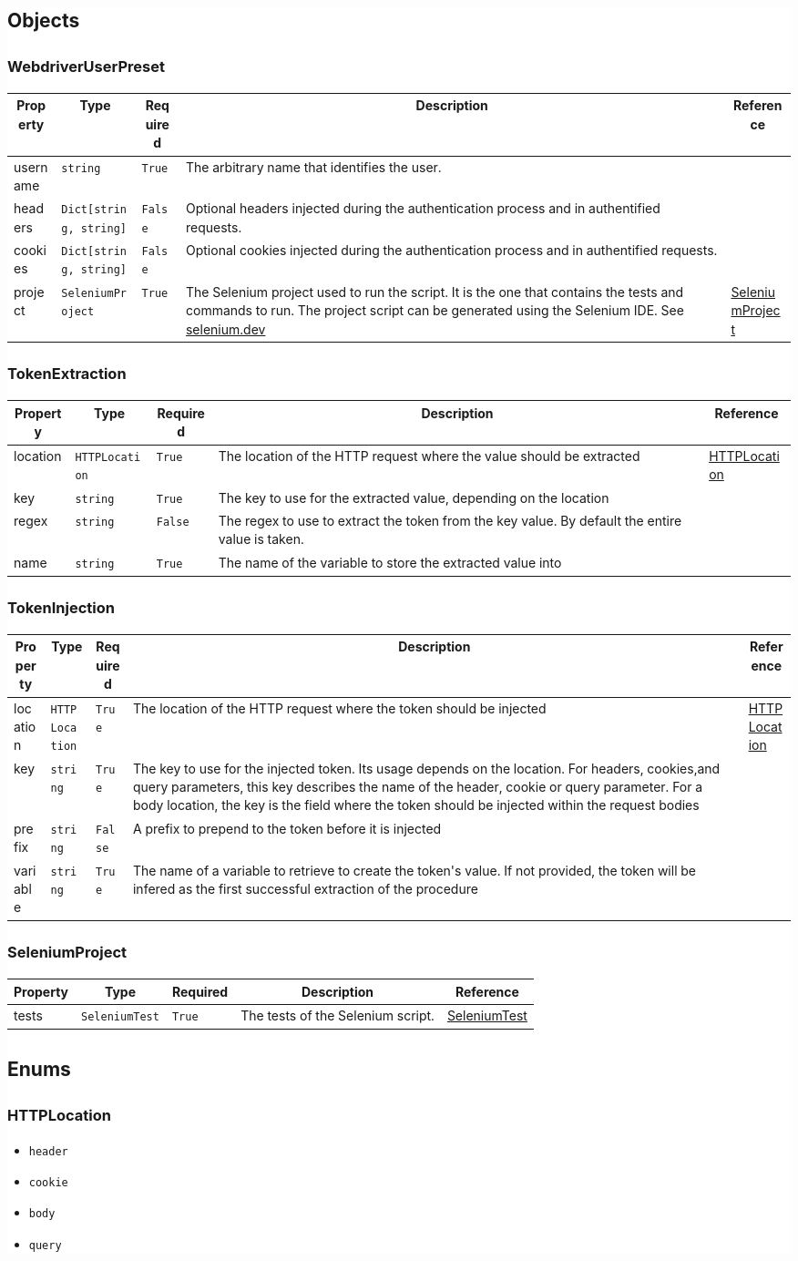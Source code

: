 

## Objects

### <a id="WebdriverUserPreset"></a>WebdriverUserPreset
| Property | Type | Required | Description | Reference |
|----------|------|----------|-------------|-----------|
| username | `string` | `True` | The arbitrary name that identifies the user. |  |
| headers | `Dict[string, string]` | `False` | Optional headers injected during the authentication process and in authentified requests. |  |
| cookies | `Dict[string, string]` | `False` | Optional cookies injected during the authentication process and in authentified requests. |  |
| project | `SeleniumProject` | `True` | The Selenium project used to run the script. It is the one that contains the tests and commands to run. The project script can be generated using the Selenium IDE. See [selenium.dev](https://www.selenium.dev/selenium-ide/docs/en/introduction/getting-started/) | [SeleniumProject](#SeleniumProject) |


### <a id="TokenExtraction"></a>TokenExtraction
| Property | Type | Required | Description | Reference |
|----------|------|----------|-------------|-----------|
| location | `HTTPLocation` | `True` | The location of the HTTP request where the value should be extracted | [HTTPLocation](#HTTPLocation) |
| key | `string` | `True` | The key to use for the extracted value, depending on the location |  |
| regex | `string` | `False` | The regex to use to extract the token from the key value. By default the entire value is taken. |  |
| name | `string` | `True` | The name of the variable to store the extracted value into |  |


### <a id="TokenInjection"></a>TokenInjection
| Property | Type | Required | Description | Reference |
|----------|------|----------|-------------|-----------|
| location | `HTTPLocation` | `True` | The location of the HTTP request where the token should be injected | [HTTPLocation](#HTTPLocation) |
| key | `string` | `True` | The key to use for the injected token. Its usage depends on the location. For headers, cookies,and query parameters, this key describes the name of the header, cookie or query parameter. For a body location, the key is the field where the token should be injected within the request bodies |  |
| prefix | `string` | `False` | A prefix to prepend to the token before it is injected |  |
| variable | `string` | `True` | The name of a variable to retrieve to create the token&#39;s value. If not provided, the token will be infered as the first successful extraction of the procedure |  |


### <a id="SeleniumProject"></a>SeleniumProject
| Property | Type | Required | Description | Reference |
|----------|------|----------|-------------|-----------|
| tests | `SeleniumTest` | `True` | The tests of the Selenium script. | [SeleniumTest](#SeleniumTest) |





## Enums


### <a id="HTTPLocation"></a>HTTPLocation

- `header`

- `cookie`

- `body`

- `query`


